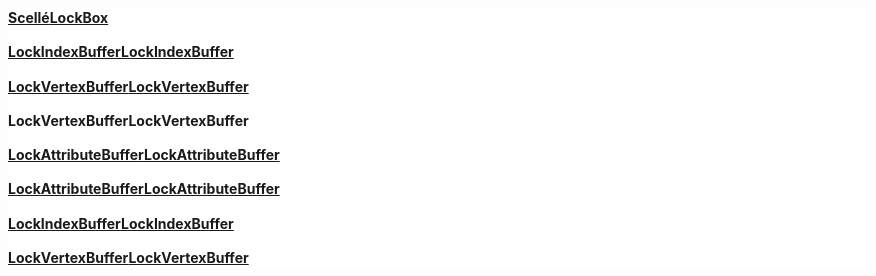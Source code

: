 [<span data-ttu-id="fb79d-147">**Scellé**</span><span class="sxs-lookup"><span data-stu-id="fb79d-147">**LockBox**</span></span>](/windows/win32/api/d3d9helper/nf-d3d9helper-idirect3dvolume9-lockbox)
</dt> <dt>

[<span data-ttu-id="fb79d-148">**LockIndexBuffer**</span><span class="sxs-lookup"><span data-stu-id="fb79d-148">**LockIndexBuffer**</span></span>](id3dxbasemesh--lockindexbuffer.md)
</dt> <dt>

[<span data-ttu-id="fb79d-149">**LockVertexBuffer**</span><span class="sxs-lookup"><span data-stu-id="fb79d-149">**LockVertexBuffer**</span></span>](id3dxbasemesh--lockvertexbuffer.md)
</dt> <dt>

<span data-ttu-id="fb79d-150">**LockVertexBuffer**</span><span class="sxs-lookup"><span data-stu-id="fb79d-150">**LockVertexBuffer**</span></span>
</dt> <dt>

[<span data-ttu-id="fb79d-151">**LockAttributeBuffer**</span><span class="sxs-lookup"><span data-stu-id="fb79d-151">**LockAttributeBuffer**</span></span>](id3dxmesh--lockattributebuffer.md)
</dt> <dt>

[<span data-ttu-id="fb79d-152">**LockAttributeBuffer**</span><span class="sxs-lookup"><span data-stu-id="fb79d-152">**LockAttributeBuffer**</span></span>](id3dxpatchmesh--lockattributebuffer.md)
</dt> <dt>

[<span data-ttu-id="fb79d-153">**LockIndexBuffer**</span><span class="sxs-lookup"><span data-stu-id="fb79d-153">**LockIndexBuffer**</span></span>](id3dxpatchmesh--lockindexbuffer.md)
</dt> <dt>

[<span data-ttu-id="fb79d-154">**LockVertexBuffer**</span><span class="sxs-lookup"><span data-stu-id="fb79d-154">**LockVertexBuffer**</span></span>](id3dxpatchmesh--lockvertexbuffer.md)
</dt> </dl>

 

 
